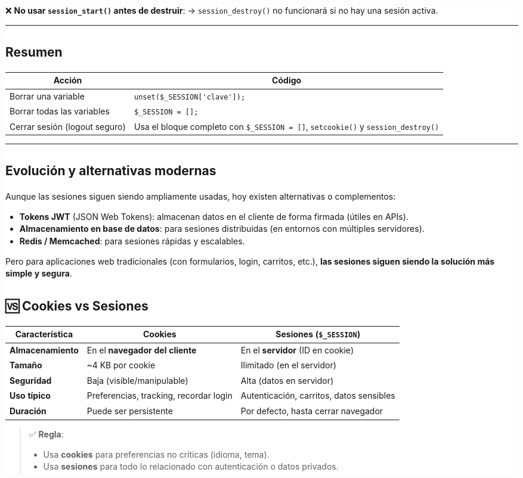 ❌ **No usar `session_start()` antes de destruir**:
→ `session_destroy()` no funcionará si no hay una sesión activa.

---

## Resumen

| Acción | Código |
|-------|--------|
| Borrar una variable | `unset($_SESSION['clave']);` |
| Borrar todas las variables | `$_SESSION = [];` |
| Cerrar sesión (logout seguro) | Usa el bloque completo con `$_SESSION = []`, `setcookie()` y `session_destroy()` |

---
## Evolución y alternativas modernas

Aunque las sesiones siguen siendo ampliamente usadas, hoy existen alternativas o complementos:

- **Tokens JWT** (JSON Web Tokens): almacenan datos en el cliente de forma firmada (útiles en APIs).
- **Almacenamiento en base de datos**: para sesiones distribuidas (en entornos con múltiples servidores).
- **Redis / Memcached**: para sesiones rápidas y escalables.

Pero para aplicaciones web tradicionales (con formularios, login, carritos, etc.), **las sesiones siguen siendo la solución más simple y segura**.

## 🆚 Cookies vs Sesiones

| Característica | **Cookies** | **Sesiones (`$_SESSION`)** |
|---------------|------------|----------------------------|
| **Almacenamiento** | En el **navegador del cliente** | En el **servidor** (ID en cookie) |
| **Tamaño** | ~4 KB por cookie | Ilimitado (en el servidor) |
| **Seguridad** | Baja (visible/manipulable) | Alta (datos en servidor) |
| **Uso típico** | Preferencias, tracking, recordar login | Autenticación, carritos, datos sensibles |
| **Duración** | Puede ser persistente | Por defecto, hasta cerrar navegador |

> ✅ **Regla**:  
> - Usa **cookies** para preferencias no críticas (idioma, tema).  
> - Usa **sesiones** para todo lo relacionado con autenticación o datos privados.


